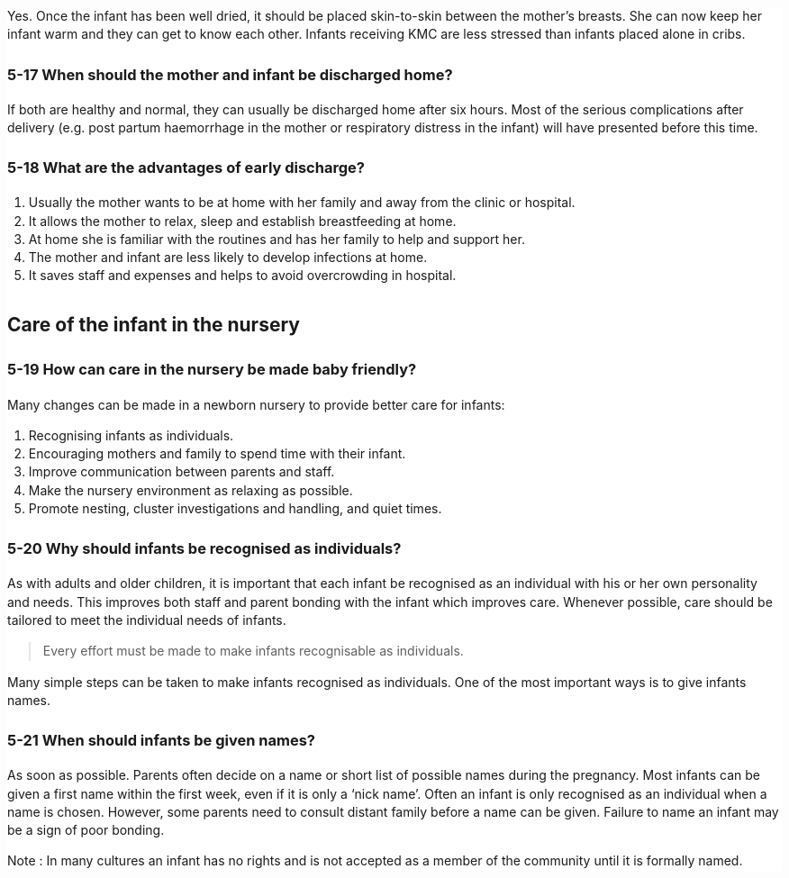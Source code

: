 Yes. Once the infant has been well dried, it should be placed skin-to-skin between the mother’s breasts. She can now keep her infant warm and they can get to know each other. Infants receiving KMC are less stressed than infants placed alone in cribs.

### 5-17 When should the mother and infant be discharged home?

If both are healthy and normal, they can usually be discharged home after six hours. Most of the serious complications after delivery (e.g. post partum haemorrhage in the mother or respiratory distress in the infant) will have presented before this time.

### 5-18 What are the advantages of early discharge?

1.	Usually the mother wants to be at home with her family and away from the clinic or hospital.
2.	It allows the mother to relax, sleep and establish breastfeeding at home.
3.	At home she is familiar with the routines and has her family to help and support her.
4.	The mother and infant are less likely to develop infections at home.
5.	It saves staff and expenses and helps to avoid overcrowding in hospital.

## Care of the infant in the nursery

### 5-19 How can care in the nursery be made baby friendly?

Many changes can be made in a newborn nursery to provide better care for infants:

1.	Recognising infants as individuals.
2.	Encouraging mothers and family to spend time with their infant.
3.	Improve communication between parents and staff.
4.	Make the nursery environment as relaxing as possible.
5.	Promote nesting, cluster investigations and handling, and quiet times.

### 5-20 Why should infants be recognised as individuals?

As with adults and older children, it is important that each infant be recognised as an individual with his or her own personality and needs. This improves both staff and parent bonding with the infant which improves care. Whenever possible, care should be tailored to meet the individual needs of infants.

> Every effort must be made to make infants recognisable as individuals.

Many simple steps can be taken to make infants recognised as individuals. One of the most important ways is to give infants names.

### 5-21 When should infants be given names?

As soon as possible. Parents often decide on a name or short list of possible names during the pregnancy. Most infants can be given a first name within the first week, even if it is only a ‘nick name’. Often an infant is only recognised as an individual when a name is chosen. However, some parents need to consult distant family before a name can be given. Failure to name an infant may be a sign of poor bonding.

Note
:	In many cultures an infant has no rights and is not accepted as a member of the community until it is formally named.
